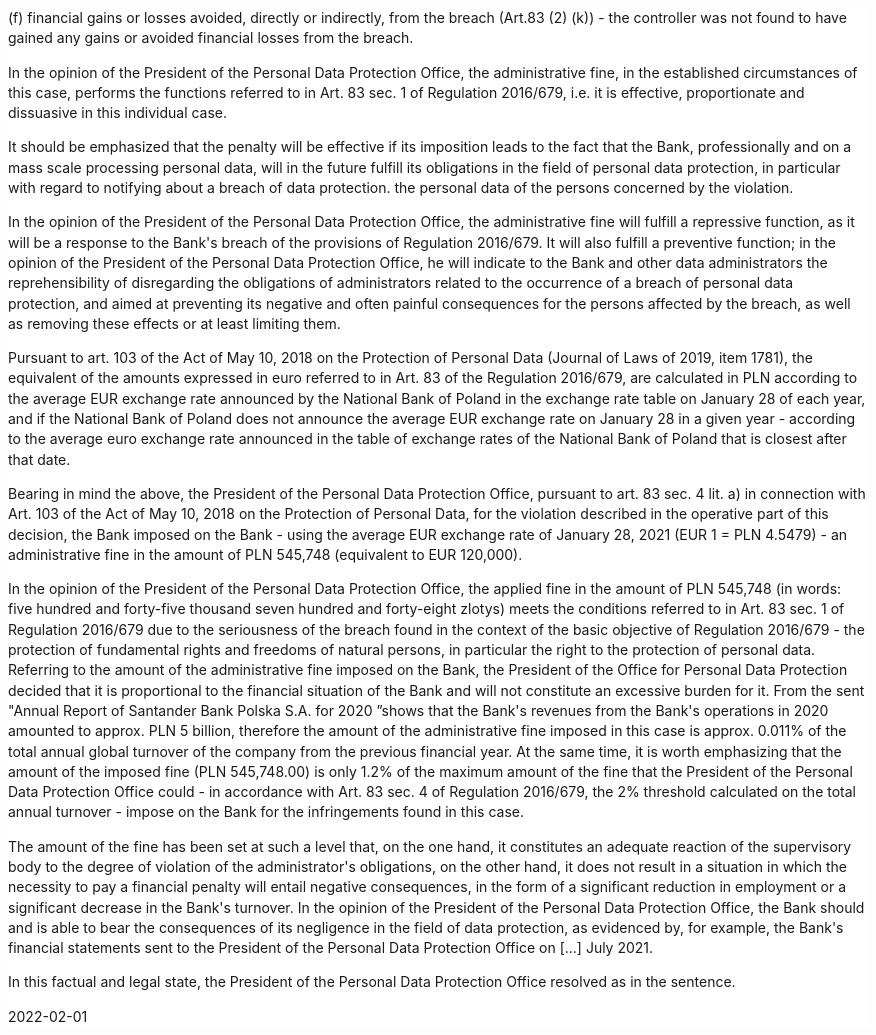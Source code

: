 (f) financial gains or losses avoided, directly or indirectly, from the breach (Art.83 (2) (k)) - the controller was not found to have gained any gains or avoided financial losses from the breach.

In the opinion of the President of the Personal Data Protection Office, the administrative fine, in the established circumstances of this case, performs the functions referred to in Art. 83 sec. 1 of Regulation 2016/679, i.e. it is effective, proportionate and dissuasive in this individual case.

It should be emphasized that the penalty will be effective if its imposition leads to the fact that the Bank, professionally and on a mass scale processing personal data, will in the future fulfill its obligations in the field of personal data protection, in particular with regard to notifying about a breach of data protection. the personal data of the persons concerned by the violation.

In the opinion of the President of the Personal Data Protection Office, the administrative fine will fulfill a repressive function, as it will be a response to the Bank's breach of the provisions of Regulation 2016/679. It will also fulfill a preventive function; in the opinion of the President of the Personal Data Protection Office, he will indicate to the Bank and other data administrators the reprehensibility of disregarding the obligations of administrators related to the occurrence of a breach of personal data protection, and aimed at preventing its negative and often painful consequences for the persons affected by the breach, as well as removing these effects or at least limiting them.

Pursuant to art. 103 of the Act of May 10, 2018 on the Protection of Personal Data (Journal of Laws of 2019, item 1781), the equivalent of the amounts expressed in euro referred to in Art. 83 of the Regulation 2016/679, are calculated in PLN according to the average EUR exchange rate announced by the National Bank of Poland in the exchange rate table on January 28 of each year, and if the National Bank of Poland does not announce the average EUR exchange rate on January 28 in a given year - according to the average euro exchange rate announced in the table of exchange rates of the National Bank of Poland that is closest after that date.

Bearing in mind the above, the President of the Personal Data Protection Office, pursuant to art. 83 sec. 4 lit. a) in connection with Art. 103 of the Act of May 10, 2018 on the Protection of Personal Data, for the violation described in the operative part of this decision, the Bank imposed on the Bank - using the average EUR exchange rate of January 28, 2021 (EUR 1 = PLN 4.5479) - an administrative fine in the amount of PLN 545,748 (equivalent to EUR 120,000).

In the opinion of the President of the Personal Data Protection Office, the applied fine in the amount of PLN 545,748 (in words: five hundred and forty-five thousand seven hundred and forty-eight zlotys) meets the conditions referred to in Art. 83 sec. 1 of Regulation 2016/679 due to the seriousness of the breach found in the context of the basic objective of Regulation 2016/679 - the protection of fundamental rights and freedoms of natural persons, in particular the right to the protection of personal data. Referring to the amount of the administrative fine imposed on the Bank, the President of the Office for Personal Data Protection decided that it is proportional to the financial situation of the Bank and will not constitute an excessive burden for it. From the sent "Annual Report of Santander Bank Polska S.A. for 2020 ”shows that the Bank's revenues from the Bank's operations in 2020 amounted to approx. PLN 5 billion, therefore the amount of the administrative fine imposed in this case is approx. 0.011% of the total annual global turnover of the company from the previous financial year. At the same time, it is worth emphasizing that the amount of the imposed fine (PLN 545,748.00) is only 1.2% of the maximum amount of the fine that the President of the Personal Data Protection Office could - in accordance with Art. 83 sec. 4 of Regulation 2016/679, the 2% threshold calculated on the total annual turnover - impose on the Bank for the infringements found in this case.

The amount of the fine has been set at such a level that, on the one hand, it constitutes an adequate reaction of the supervisory body to the degree of violation of the administrator's obligations, on the other hand, it does not result in a situation in which the necessity to pay a financial penalty will entail negative consequences, in the form of a significant reduction in employment or a significant decrease in the Bank's turnover. In the opinion of the President of the Personal Data Protection Office, the Bank should and is able to bear the consequences of its negligence in the field of data protection, as evidenced by, for example, the Bank's financial statements sent to the President of the Personal Data Protection Office on \[...\] July 2021.

In this factual and legal state, the President of the Personal Data Protection Office resolved as in the sentence.

2022-02-01
